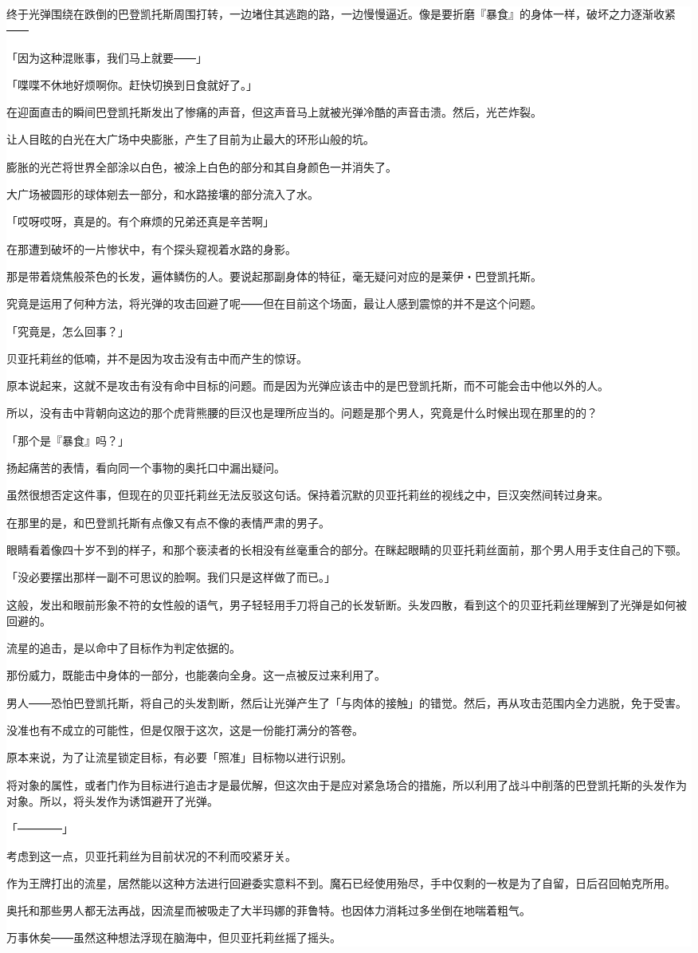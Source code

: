 终于光弹围绕在跌倒的巴登凯托斯周围打转，一边堵住其逃跑的路，一边慢慢逼近。像是要折磨『暴食』的身体一样，破坏之力逐渐收紧——

「因为这种混账事，我们马上就要——」

「喋喋不休地好烦啊你。赶快切换到日食就好了。」

在迎面直击的瞬间巴登凯托斯发出了惨痛的声音，但这声音马上就被光弹冷酷的声音击溃。然后，光芒炸裂。

让人目眩的白光在大广场中央膨胀，产生了目前为止最大的环形山般的坑。

膨胀的光芒将世界全部涂以白色，被涂上白色的部分和其自身颜色一并消失了。

大广场被圆形的球体剜去一部分，和水路接壤的部分流入了水。

「哎呀哎呀，真是的。有个麻烦的兄弟还真是辛苦啊」

在那遭到破坏的一片惨状中，有个探头窥视着水路的身影。

那是带着烧焦般茶色的长发，遍体鳞伤的人。要说起那副身体的特征，毫无疑问对应的是莱伊・巴登凯托斯。

究竟是运用了何种方法，将光弹的攻击回避了呢——但在目前这个场面，最让人感到震惊的并不是这个问题。

「究竟是，怎么回事？」

贝亚托莉丝的低喃，并不是因为攻击没有击中而产生的惊讶。

原本说起来，这就不是攻击有没有命中目标的问题。而是因为光弹应该击中的是巴登凯托斯，而不可能会击中他以外的人。

所以，没有击中背朝向这边的那个虎背熊腰的巨汉也是理所应当的。问题是那个男人，究竟是什么时候出现在那里的的？

「那个是『暴食』吗？」

扬起痛苦的表情，看向同一个事物的奥托口中漏出疑问。

虽然很想否定这件事，但现在的贝亚托莉丝无法反驳这句话。保持着沉默的贝亚托莉丝的视线之中，巨汉突然间转过身来。

在那里的是，和巴登凯托斯有点像又有点不像的表情严肃的男子。

眼睛看着像四十岁不到的样子，和那个亵渎者的长相没有丝毫重合的部分。在眯起眼睛的贝亚托莉丝面前，那个男人用手支住自己的下颚。

「没必要摆出那样一副不可思议的脸啊。我们只是这样做了而已。」

这般，发出和眼前形象不符的女性般的语气，男子轻轻用手刀将自己的长发斩断。头发四散，看到这个的贝亚托莉丝理解到了光弹是如何被回避的。

流星的追击，是以命中了目标作为判定依据的。

那份威力，既能击中身体的一部分，也能袭向全身。这一点被反过来利用了。

男人——恐怕巴登凯托斯，将自己的头发割断，然后让光弹产生了「与肉体的接触」的错觉。然后，再从攻击范围内全力逃脱，免于受害。

没准也有不成立的可能性，但是仅限于这次，这是一份能打满分的答卷。

原本来说，为了让流星锁定目标，有必要「照准」目标物以进行识别。

将对象的属性，或者门作为目标进行追击才是最优解，但这次由于是应对紧急场合的措施，所以利用了战斗中削落的巴登凯托斯的头发作为对象。所以，将头发作为诱饵避开了光弹。

「————」

考虑到这一点，贝亚托莉丝为目前状况的不利而咬紧牙关。

作为王牌打出的流星，居然能以这种方法进行回避委实意料不到。魔石已经使用殆尽，手中仅剩的一枚是为了自留，日后召回帕克所用。

奥托和那些男人都无法再战，因流星而被吸走了大半玛娜的菲鲁特。也因体力消耗过多坐倒在地喘着粗气。

万事休矣——虽然这种想法浮现在脑海中，但贝亚托莉丝摇了摇头。
